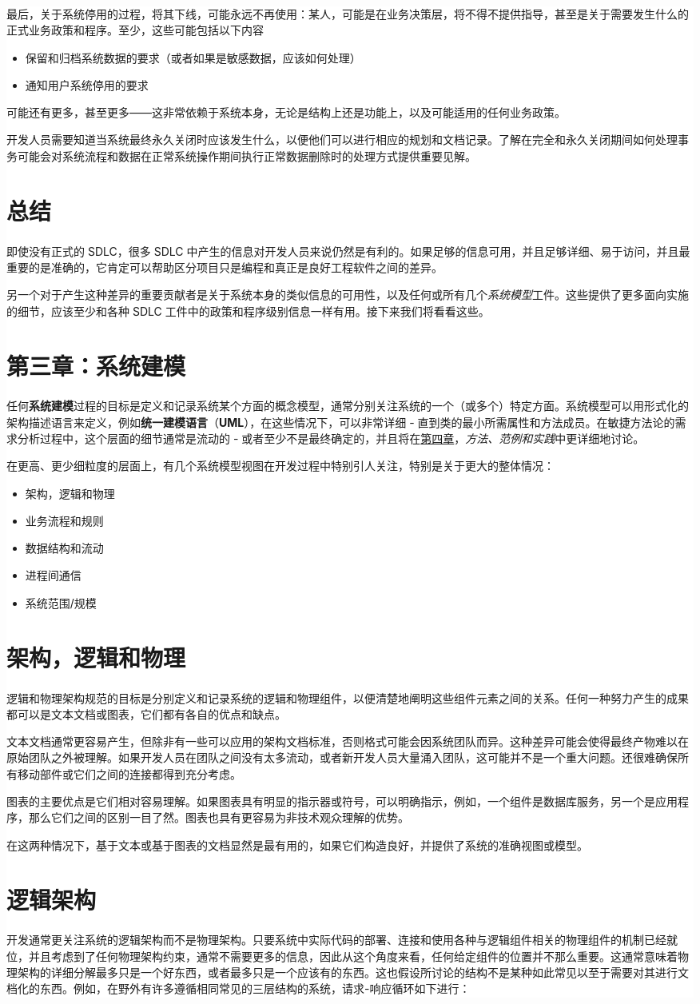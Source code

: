 最后，关于系统停用的过程，将其下线，可能永远不再使用：某人，可能是在业务决策层，将不得不提供指导，甚至是关于需要发生什么的正式业务政策和程序。至少，这些可能包括以下内容

+   保留和归档系统数据的要求（或者如果是敏感数据，应该如何处理）

+   通知用户系统停用的要求

可能还有更多，甚至更多——这非常依赖于系统本身，无论是结构上还是功能上，以及可能适用的任何业务政策。

开发人员需要知道当系统最终永久关闭时应该发生什么，以便他们可以进行相应的规划和文档记录。了解在完全和永久关闭期间如何处理事务可能会对系统流程和数据在正常系统操作期间执行正常数据删除时的处理方式提供重要见解。

# 总结

即使没有正式的 SDLC，很多 SDLC 中产生的信息对开发人员来说仍然是有利的。如果足够的信息可用，并且足够详细、易于访问，并且最重要的是准确的，它肯定可以帮助区分项目只是编程和真正是良好工程软件之间的差异。

另一个对于产生这种差异的重要贡献者是关于系统本身的类似信息的可用性，以及任何或所有几个*系统模型*工件。这些提供了更多面向实施的细节，应该至少和各种 SDLC 工件中的政策和程序级别信息一样有用。接下来我们将看看这些。


# 第三章：系统建模

任何**系统建模**过程的目标是定义和记录系统某个方面的概念模型，通常分别关注系统的一个（或多个）特定方面。系统模型可以用形式化的架构描述语言来定义，例如**统一建模语言**（**UML**），在这些情况下，可以非常详细 - 直到类的最小所需属性和方法成员。在敏捷方法论的需求分析过程中，这个层面的细节通常是流动的 - 或者至少不是最终确定的，并且将在[第四章](https://cdp.packtpub.com/hands_on_software_engineering_with_python/wp-admin/post.php?post=28&action=edit)，*方法、范例和实践*中更详细地讨论。

在更高、更少细粒度的层面上，有几个系统模型视图在开发过程中特别引人关注，特别是关于更大的整体情况：

+   架构，逻辑和物理

+   业务流程和规则

+   数据结构和流动

+   进程间通信

+   系统范围/规模

# 架构，逻辑和物理

逻辑和物理架构规范的目标是分别定义和记录系统的逻辑和物理组件，以便清楚地阐明这些组件元素之间的关系。任何一种努力产生的成果都可以是文本文档或图表，它们都有各自的优点和缺点。

文本文档通常更容易产生，但除非有一些可以应用的架构文档标准，否则格式可能会因系统团队而异。这种差异可能会使得最终产物难以在原始团队之外被理解。如果开发人员在团队之间没有太多流动，或者新开发人员大量涌入团队，这可能并不是一个重大问题。还很难确保所有移动部件或它们之间的连接都得到充分考虑。

图表的主要优点是它们相对容易理解。如果图表具有明显的指示器或符号，可以明确指示，例如，一个组件是数据库服务，另一个是应用程序，那么它们之间的区别一目了然。图表也具有更容易为非技术观众理解的优势。

在这两种情况下，基于文本或基于图表的文档显然是最有用的，如果它们构造良好，并提供了系统的准确视图或模型。

# 逻辑架构

开发通常更关注系统的逻辑架构而不是物理架构。只要系统中实际代码的部署、连接和使用各种与逻辑组件相关的物理组件的机制已经就位，并且考虑到了任何物理架构约束，通常不需要更多的信息，因此从这个角度来看，任何给定组件的位置并不那么重要。这通常意味着物理架构的详细分解最多只是一个好东西，或者最多只是一个应该有的东西。这也假设所讨论的结构不是某种如此常见以至于需要对其进行文档化的东西。例如，在野外有许多遵循相同常见的三层结构的系统，请求-响应循环如下进行：
